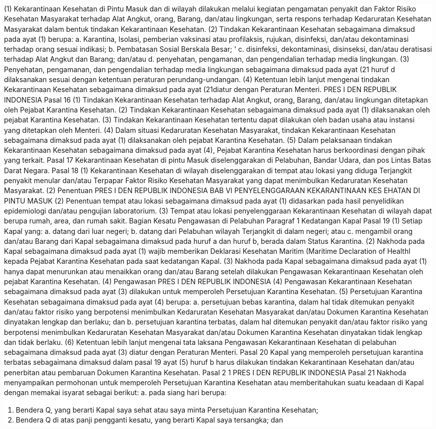 (1) Kekarantinaan Kesehatan di Pintu Masuk dan di wilayah dilakukan melalui kegiatan pengamatan penyakit dan Faktor Risiko Kesehatan Masyarakat terhadap Alat Angkut, orang, Barang, dan/atau Iingkungan, serta respons terhadap Kedaruratan Kesehatan Masyarakat dalam bentuk tindakan Kekarantinaan Kesehatan. (2) Tindakan Kekarantinaan Kesehatan sebagaimana dimaksud pada ayat (1) berupa:
a. Karantina, Isolasi, pemberian vaksinasi atau profilaksis, rujukan, disinfeksi, dan/atau dekontaminasi terhadap orang sesuai indikasi;
b. Pembatasan Sosial Berskala Besar; ' c. disinfeksi, dekontaminasi, disinseksi, dan/atau deratisasi terhadap Alat Angkut dan Barang; dan/atau
d. penyehatan, pengamanan, dan pengendalian terhadap media lingkungan. (3) Penyehatan, pengamanan, dan pengendalian terhadap media lingkungan sebagaimana dimaksud pada ayat (21 huruf d dilaksanakan sesuai dengan ketentuan peraturan perundang-undangan. (4) Ketentuan lebih lanjut mengenai tindakan Kekarantinaan Kesehatan sebagaimana dimaksud pada ayat (21diatur dengan Peraturan Menteri. PRES I DEN REPUBLIK INDONESIA
Pasal 16
(1) Tindakan Kekarantinaan Kesehatan terhadap Alat Angkut, orang, Barang, dan/atau lingkungan ditetapkan oleh Pejabat Karantina Kesehatan. (2) Tindakan Kekarantinaan Kesehatan sebagaimana dimaksud pada ayat (1) dilaksanakan oleh pejabat Karantina Kesehatan. (3) Tindakan Kekarantinaan Kesehatan tertentu dapat dilakukan oleh badan usaha atau instansi yang ditetapkan oleh Menteri. (4) Dalam situasi Kedaruratan Kesehatan Masyarakat, tindakan Kekarantinaan Kesehatan sebagaimana dimaksud pada ayat (1) dilaksanakan oleh pejabat Karantina Kesehatan. (5) Dalam pelaksanaan tindakan Kekarantinaan Kesehatan sebagaimana dimaksud pada ayat (4), Pejabat Karantina Kesehatan harus berkoordinasi dengan pihak yang terkait.
Pasal 17
Kekarantinaan Kesehatan di pintu Masuk diselenggarakan di Pelabuhan, Bandar Udara, dan pos Lintas Batas Darat Negara.
Pasal 18
(1) Kekarantinaan Kesehatan di wilayah diselenggarakan di tempat atau lokasi yang diduga Terjangkit penyakit menular dan/atau Terpapar Faktor Risiko Kesehatan Masyarakat yang dapat menimbulkan Kedaruratan Kesehatan Masyarakat.
(2) Penentuan PRES I DEN REPUBLIK INDONESIA BAB VI PENYELENGGARAAN KEKARANTINAAN KES EHATAN DI PINTU MASUK (2) Penentuan tempat atau lokasi sebagaimana dimaksud pada ayat (1) didasarkan pada hasil penyelidikan epidemiologi dan/atau pengujian laboratorium. (3) Tempat atau lokasi penyelenggaraan Kekarantinaan Kesehatan di wilayah dapat berupa rumah, area, dan rumah sakit. Bagian Kesatu Pengawasan di Pelabuhan Paragraf 1 Kedatangan Kapal
Pasal 19
(1) Setiap Kapal yang:
a. datang dari luar negeri;
b. datang dari Pelabuhan wilayah Terjangkit di dalam negeri; atau
c. mengambil orang dan/atau Barang dari Kapal sebagaimana dimaksud pada huruf a dan huruf b, berada dalam Status Karantina. (2) Nakhoda pada Kapal sebagaimana dimaksud pada ayat (1) wajib memberikan Deklarasi Kesehatan Maritim (Maritime Declaration of Healthl kepada Pejabat Karantina Kesehatan pada saat kedatangan Kapal. (3) Nakhoda pada Kapal sebagaimana dimaksud pada ayat (1) hanya dapat menurunkan atau menaikkan orang dan/atau Barang setelah dilakukan Pengawasan Kekarantinaan Kesehatan oleh pejabat Karantina Kesehatan.
(4) Pengawasan PRES I DEN REPUBLIK INDONESIA (4) Pengawasan Kekarantinaan Kesehatan sebagaimana dimaksud pada ayat (3) dilakukan untuk memperoleh Persetujuan Karantina Kesehatan. (5) Persetujuan Karantina Kesehatan sebagaimana dimaksud pada ayat (4) berupa:
a. persetujuan bebas karantina, dalam hal tidak ditemukan penyakit dan/atau faktor risiko yang berpotensi menimbulkan Kedaruratan Kesehatan Masyarakat dan/atau Dokumen Karantina Kesehatan dinyatakan lengkap dan berlaku; dan
b. persetujuan karantina terbatas, dalam hal ditemukan penyakit dan/atau faktor risiko yang berpotensi menimbulkan Kedaruratan Kesehatan Masyarakat dan/atau Dokumen Karantina Kesehatan dinyatakan tidak lengkap dan tidak berlaku. (6) Ketentuan lebih lanjut mengenai tata laksana Pengawasan Kekarantinaan Kesehatan di pelabuhan sebagaimana dimaksud pada ayat (3) diatur dengan Peraturan Menteri.
Pasal 20
Kapal yang memperoleh persetujuan karantina terbatas sebagaimana dimaksud dalam pasal 19 ayat (5) huruf b harus dilakukan tindakan Kekarantinaan Kesehatan dan/atau penerbitan atau pembaruan Dokumen Karantina Kesehatan. Pasal 2 1 PRES I DEN REPUBLIK INDONESIA
Pasal 21
Nakhoda menyampaikan permohonan untuk memperoleh Persetujuan Karantina Kesehatan atau memberitahukan suatu keadaan di Kapal dengan memakai isyarat sebagai berikut:
a. pada siang hari berupa:
1. Bendera Q, yang berarti Kapal saya sehat atau saya minta Persetujuan Karantina Kesehatan;
2. Bendera Q di atas panji pengganti kesatu, yang berarti Kapal saya tersangka; dan